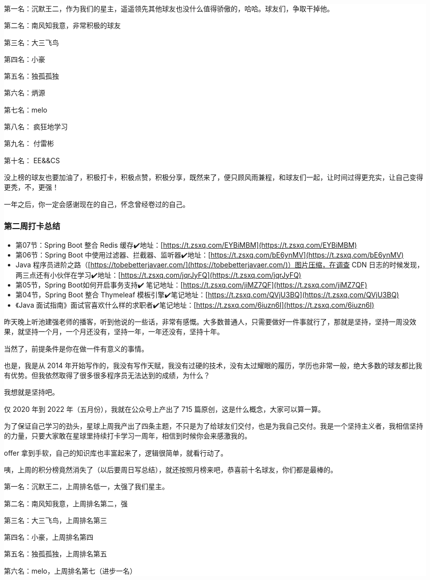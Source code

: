 第一名：沉默王二，作为我们的星主，遥遥领先其他球友也没什么值得骄傲的，哈哈。球友们，争取干掉他。

第二名：南风知我意，非常积极的球友

第三名：大三飞鸟

第四名：小豪

第五名：独孤孤独

第六名：炳源

第七名：melo

第八名： 疯狂地学习

第九名： 付雷彬

第十名： EE&&CS

没上榜的球友也要加油了，积极打卡，积极点赞，积极分享，既然来了，便只顾风雨兼程，和球友们一起，让时间过得更充实，让自己变得更秃，不，更强！

一年之后，你一定会感谢现在的自己，怀念曾经卷过的自己。


### 第二周打卡总结

- 第07节：Spring Boot 整合 Redis 缓存✔️地址：[https://t.zsxq.com/EYBiMBM](https://t.zsxq.com/EYBiMBM)
- 第06节：Spring Boot 中使用过滤器、拦截器、监听器✔️地址：[https://t.zsxq.com/bE6ynMV](https://t.zsxq.com/bE6ynMV)
- Java 程序员进阶之路（[https://tobebetterjavaer.com/](https://tobebetterjavaer.com/)）图片压缩，在调查 CDN 日志的时候发现，两三点还有小伙伴在学习✔️地址：[https://t.zsxq.com/jqrJyFQ](https://t.zsxq.com/jqrJyFQ)
- 第05节，Spring Boot如何开启事务支持✔️ 笔记地址：[https://t.zsxq.com/jiMZ7QF](https://t.zsxq.com/jiMZ7QF)
- 第04节，Spring Boot 整合 Thymeleaf 模板引擎✔️笔记地址：[https://t.zsxq.com/QVjU3BQ](https://t.zsxq.com/QVjU3BQ)
- 《Java 面试指南》面试官喜欢什么样的求职者✔️笔记地址：[https://t.zsxq.com/6iuzn6I](https://t.zsxq.com/6iuzn6I)

昨天晚上听池建强老师的播客，听到他说的一些话，非常有感慨。大多数普通人，只需要做好一件事就行了，那就是坚持，坚持一周没效果，就坚持一个月，一个月还没有，坚持一年，一年还没有，坚持十年。

当然了，前提条件是你在做一件有意义的事情。

也是，我是从 2014 年开始写作的，我没有写作天赋，我没有过硬的技术，没有太过耀眼的履历，学历也非常一般，绝大多数的球友都比我有优势。但我依然取得了很多很多程序员无法达到的成绩，为什么？

我想就是坚持吧。

仅 2020 年到 2022 年（五月份），我就在公众号上产出了 715 篇原创，这是什么概念，大家可以算一算。

为了保证自己学习的劲头，星球上周我产出了四条主题，不只是为了给球友们交付，也是为我自己交付。我是一个坚持主义者，我相信坚持的力量，只要大家敢在星球里持续打卡学习一周年，相信到时候你会来感激我的。

offer 拿到手软，自己的知识库也丰富起来了，逻辑很简单，就看行动了。

咦，上周的积分榜竟然消失了（以后要周日写总结），就还按照月榜来吧，恭喜前十名球友，你们都是最棒的。

第一名：沉默王二，上周排名低一，太强了我们星主。

第二名：南风知我意，上周排名第二，强

第三名：大三飞鸟，上周排名第三

第四名：小豪，上周排名第四

第五名：独孤孤独，上周排名第五

第六名：melo，上周排名第七（进步一名）
